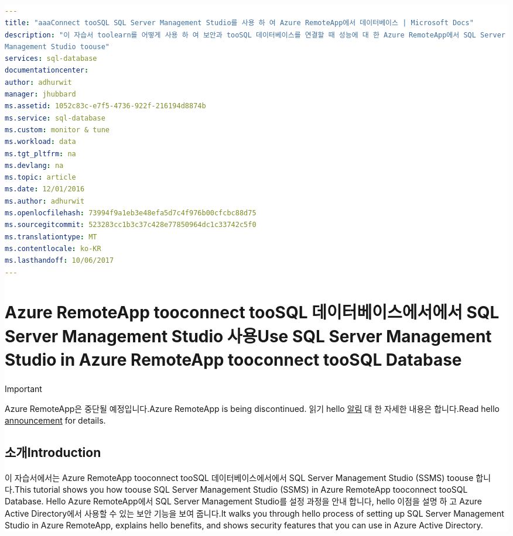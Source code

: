 ```yaml
---
title: "aaaConnect tooSQL SQL Server Management Studio를 사용 하 여 Azure RemoteApp에서 데이터베이스 | Microsoft Docs"
description: "이 자습서 toolearn를 어떻게 사용 하 여 보안과 tooSQL 데이터베이스를 연결할 때 성능에 대 한 Azure RemoteApp에서 SQL Server Management Studio toouse"
services: sql-database
documentationcenter: 
author: adhurwit
manager: jhubbard
ms.assetid: 1052c83c-e7f5-4736-922f-216194d8874b
ms.service: sql-database
ms.custom: monitor & tune
ms.workload: data
ms.tgt_pltfrm: na
ms.devlang: na
ms.topic: article
ms.date: 12/01/2016
ms.author: adhurwit
ms.openlocfilehash: 73994f9a1eb3e48efa5d7c4f976b00cfcbc88d75
ms.sourcegitcommit: 523283cc1b3c37c428e77850964dc1c33742c5f0
ms.translationtype: MT
ms.contentlocale: ko-KR
ms.lasthandoff: 10/06/2017
---
```

# <a name="use-sql-server-management-studio-in-azure-remoteapp-tooconnect-toosql-database"></a><span data-ttu-id="1f7fc-103">Azure RemoteApp tooconnect tooSQL 데이터베이스에서에서 SQL Server Management Studio 사용</span><span class="sxs-lookup"><span data-stu-id="1f7fc-103">Use SQL Server Management Studio in Azure RemoteApp tooconnect tooSQL Database</span></span>

> [!IMPORTANT]
> <span data-ttu-id="1f7fc-104">Azure RemoteApp은 중단될 예정입니다.</span><span class="sxs-lookup"><span data-stu-id="1f7fc-104">Azure RemoteApp is being discontinued.</span></span> <span data-ttu-id="1f7fc-105">읽기 hello [알림](https://go.microsoft.com/fwlink/?linkid=821148) 대 한 자세한 내용은 합니다.</span><span class="sxs-lookup"><span data-stu-id="1f7fc-105">Read hello [announcement](https://go.microsoft.com/fwlink/?linkid=821148) for details.</span></span>
>

## <a name="introduction"></a><span data-ttu-id="1f7fc-106">소개</span><span class="sxs-lookup"><span data-stu-id="1f7fc-106">Introduction</span></span>
<span data-ttu-id="1f7fc-107">이 자습서에서는 Azure RemoteApp tooconnect tooSQL 데이터베이스에서에서 SQL Server Management Studio (SSMS) toouse 합니다.</span><span class="sxs-lookup"><span data-stu-id="1f7fc-107">This tutorial shows you how toouse SQL Server Management Studio (SSMS) in Azure RemoteApp tooconnect tooSQL Database.</span></span> <span data-ttu-id="1f7fc-108">Hello Azure RemoteApp에서 SQL Server Management Studio를 설정 과정을 안내 합니다, hello 이점을 설명 하 고 Azure Active Directory에서 사용할 수 있는 보안 기능을 보여 줍니다.</span><span class="sxs-lookup"><span data-stu-id="1f7fc-108">It walks you through hello process of setting up SQL Server Management Studio in Azure RemoteApp, explains hello benefits, and shows security features that you can use in Azure Active Directory.</span></span>


[1]: ./media/sql-database-ssms-remoteapp/ssms.png
[2]: ./media/sql-database-ssms-remoteapp/newcloudcollection.png
[3]: ./media/sql-database-ssms-remoteapp/mfa.png
[4]: ./media/sql-database-ssms-remoteapp/allowazure.png
[5]: ./media/sql-database-ssms-remoteapp/publish.png
[6]: ./media/sql-database-ssms-remoteapp/user.png